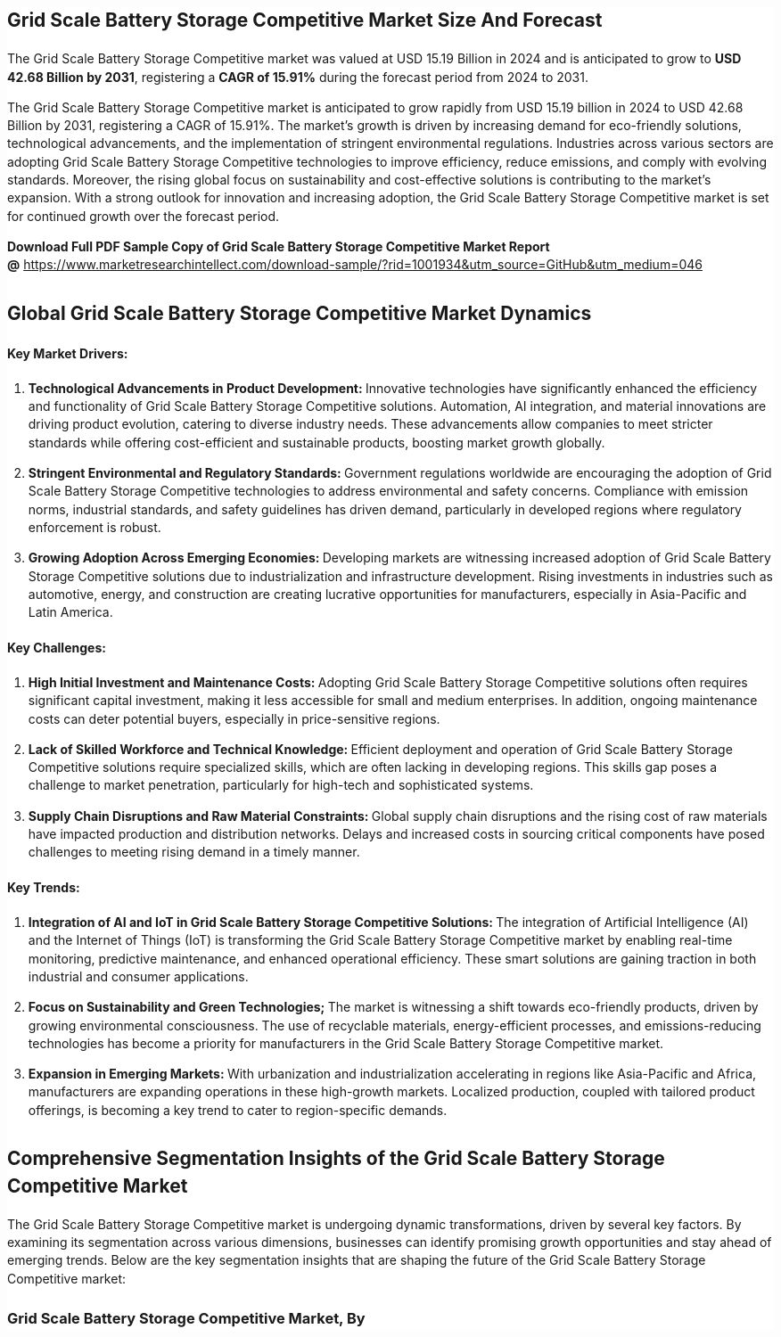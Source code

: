 <h2>Grid Scale Battery Storage Competitive Market Size And Forecast</h2><p>The Grid Scale Battery Storage Competitive market was valued at USD 15.19 Billion in 2024 and is anticipated to grow to <strong>USD 42.68 Billion by 2031</strong>, registering a <strong>CAGR of 15.91%</strong> during the forecast period from 2024 to 2031.</p><p>The Grid Scale Battery Storage Competitive market is anticipated to grow rapidly from USD 15.19 billion in 2024 to USD 42.68 Billion by 2031, registering a CAGR of 15.91%. The market’s growth is driven by increasing demand for eco-friendly solutions, technological advancements, and the implementation of stringent environmental regulations. Industries across various sectors are adopting Grid Scale Battery Storage Competitive technologies to improve efficiency, reduce emissions, and comply with evolving standards. Moreover, the rising global focus on sustainability and cost-effective solutions is contributing to the market’s expansion. With a strong outlook for innovation and increasing adoption, the Grid Scale Battery Storage Competitive market is set for continued growth over the forecast period.</p><p><strong>Download Full PDF Sample Copy of Grid Scale Battery Storage Competitive Market Report @</strong>&nbsp;<a href="https://www.marketresearchintellect.com/download-sample/?rid=1001934&amp;utm_source=GitHub&amp;utm_medium=046">https://www.marketresearchintellect.com/download-sample/?rid=1001934&amp;utm_source=GitHub&amp;utm_medium=046</a></p><h2>Global Grid Scale Battery Storage Competitive Market Dynamics</h2><h4><strong>Key Market Drivers:</strong></h4><ol><li><p><strong>Technological Advancements in Product Development:&nbsp;</strong>Innovative technologies have significantly enhanced the efficiency and functionality of Grid Scale Battery Storage Competitive solutions. Automation, AI integration, and material innovations are driving product evolution, catering to diverse industry needs. These advancements allow companies to meet stricter standards while offering cost-efficient and sustainable products, boosting market growth globally.</p></li><li><p><strong>Stringent Environmental and Regulatory Standards:&nbsp;</strong>Government regulations worldwide are encouraging the adoption of Grid Scale Battery Storage Competitive technologies to address environmental and safety concerns. Compliance with emission norms, industrial standards, and safety guidelines has driven demand, particularly in developed regions where regulatory enforcement is robust.</p></li><li><p><strong>Growing Adoption Across Emerging Economies:&nbsp;</strong>Developing markets are witnessing increased adoption of Grid Scale Battery Storage Competitive solutions due to industrialization and infrastructure development. Rising investments in industries such as automotive, energy, and construction are creating lucrative opportunities for manufacturers, especially in Asia-Pacific and Latin America.</p></li></ol><h4><strong>Key Challenges:</strong></h4><ol><li><p><strong>High Initial Investment and Maintenance Costs:&nbsp;</strong>Adopting Grid Scale Battery Storage Competitive solutions often requires significant capital investment, making it less accessible for small and medium enterprises. In addition, ongoing maintenance costs can deter potential buyers, especially in price-sensitive regions.</p></li><li><p><strong>Lack of Skilled Workforce and Technical Knowledge:&nbsp;</strong>Efficient deployment and operation of Grid Scale Battery Storage Competitive solutions require specialized skills, which are often lacking in developing regions. This skills gap poses a challenge to market penetration, particularly for high-tech and sophisticated systems.</p></li><li><p><strong>Supply Chain Disruptions and Raw Material Constraints:&nbsp;</strong>Global supply chain disruptions and the rising cost of raw materials have impacted production and distribution networks. Delays and increased costs in sourcing critical components have posed challenges to meeting rising demand in a timely manner.</p></li></ol><h4><strong>Key Trends:</strong></h4><ol><li><p><strong>Integration of AI and IoT in Grid Scale Battery Storage Competitive Solutions:&nbsp;</strong>The integration of Artificial Intelligence (AI) and the Internet of Things (IoT) is transforming the Grid Scale Battery Storage Competitive market by enabling real-time monitoring, predictive maintenance, and enhanced operational efficiency. These smart solutions are gaining traction in both industrial and consumer applications.</p></li><li><p><strong>Focus on Sustainability and Green Technologies;&nbsp;</strong>The market is witnessing a shift towards eco-friendly products, driven by growing environmental consciousness. The use of recyclable materials, energy-efficient processes, and emissions-reducing technologies has become a priority for manufacturers in the Grid Scale Battery Storage Competitive market.</p></li><li><p><strong>Expansion in Emerging Markets:&nbsp;</strong>With urbanization and industrialization accelerating in regions like Asia-Pacific and Africa, manufacturers are expanding operations in these high-growth markets. Localized production, coupled with tailored product offerings, is becoming a key trend to cater to region-specific demands.</p></li></ol><div class="article-main__content" data-test-id="publishing-text-block"><h2>Comprehensive Segmentation Insights of the Grid Scale Battery Storage Competitive Market</h2><p>The Grid Scale Battery Storage Competitive market is undergoing dynamic transformations, driven by several key factors. By examining its segmentation across various dimensions, businesses can identify promising growth opportunities and stay ahead of emerging trends. Below are the key segmentation insights that are shaping the future of the Grid Scale Battery Storage Competitive market:</p><h3><strong>Grid Scale Battery Storage Competitive Market, By